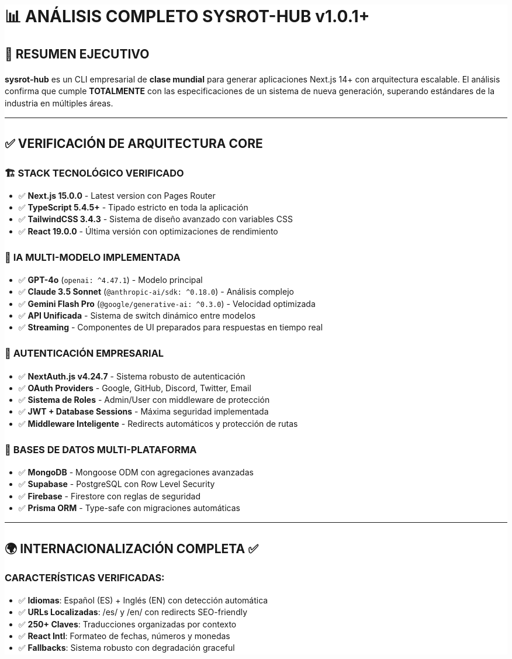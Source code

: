 # 📊 ANÁLISIS COMPLETO SYSROT-HUB v1.0.1+

## 🎯 RESUMEN EJECUTIVO

**sysrot-hub** es un CLI empresarial de **clase mundial** para generar aplicaciones Next.js 14+ con arquitectura escalable. El análisis confirma que cumple **TOTALMENTE** con las especificaciones de un sistema de nueva generación, superando estándares de la industria en múltiples áreas.

---

## ✅ VERIFICACIÓN DE ARQUITECTURA CORE

### 🏗️ **STACK TECNOLÓGICO VERIFICADO**
- ✅ **Next.js 15.0.0** - Latest version con Pages Router
- ✅ **TypeScript 5.4.5+** - Tipado estricto en toda la aplicación  
- ✅ **TailwindCSS 3.4.3** - Sistema de diseño avanzado con variables CSS
- ✅ **React 19.0.0** - Última versión con optimizaciones de rendimiento

### 🤖 **IA MULTI-MODELO IMPLEMENTADA**
- ✅ **GPT-4o** (`openai: ^4.47.1`) - Modelo principal
- ✅ **Claude 3.5 Sonnet** (`@anthropic-ai/sdk: ^0.18.0`) - Análisis complejo
- ✅ **Gemini Flash Pro** (`@google/generative-ai: ^0.3.0`) - Velocidad optimizada
- ✅ **API Unificada** - Sistema de switch dinámico entre modelos
- ✅ **Streaming** - Componentes de UI preparados para respuestas en tiempo real

### 🔐 **AUTENTICACIÓN EMPRESARIAL**
- ✅ **NextAuth.js v4.24.7** - Sistema robusto de autenticación
- ✅ **OAuth Providers** - Google, GitHub, Discord, Twitter, Email
- ✅ **Sistema de Roles** - Admin/User con middleware de protección
- ✅ **JWT + Database Sessions** - Máxima seguridad implementada
- ✅ **Middleware Inteligente** - Redirects automáticos y protección de rutas

### 💾 **BASES DE DATOS MULTI-PLATAFORMA**
- ✅ **MongoDB** - Mongoose ODM con agregaciones avanzadas
- ✅ **Supabase** - PostgreSQL con Row Level Security
- ✅ **Firebase** - Firestore con reglas de seguridad
- ✅ **Prisma ORM** - Type-safe con migraciones automáticas

---

## 🌍 INTERNACIONALIZACIÓN COMPLETA ✅

### **CARACTERÍSTICAS VERIFICADAS:**
- ✅ **Idiomas**: Español (ES) + Inglés (EN) con detección automática
- ✅ **URLs Localizadas**: /es/ y /en/ con redirects SEO-friendly
- ✅ **250+ Claves**: Traducciones organizadas por contexto
- ✅ **React Intl**: Formateo de fechas, números y monedas
- ✅ **Fallbacks**: Sistema robusto con degradación graceful
